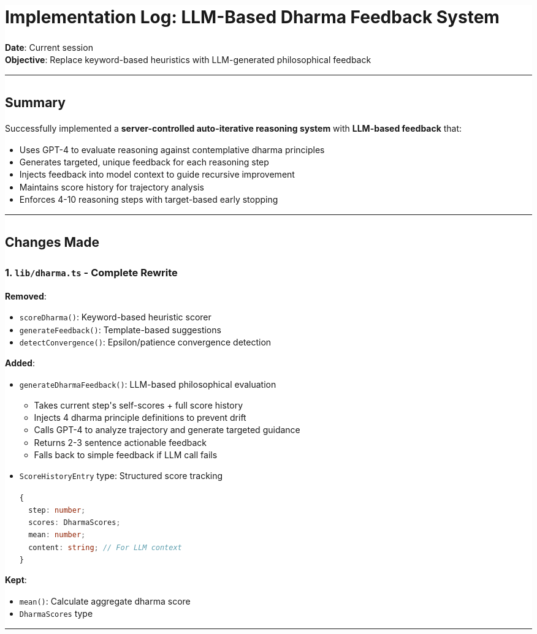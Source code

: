 # Implementation Log: LLM-Based Dharma Feedback System

**Date**: Current session  
**Objective**: Replace keyword-based heuristics with LLM-generated philosophical feedback

---

## Summary

Successfully implemented a **server-controlled auto-iterative reasoning system** with **LLM-based feedback** that:
- Uses GPT-4 to evaluate reasoning against contemplative dharma principles
- Generates targeted, unique feedback for each reasoning step
- Injects feedback into model context to guide recursive improvement
- Maintains score history for trajectory analysis
- Enforces 4-10 reasoning steps with target-based early stopping

---

## Changes Made

### 1. **`lib/dharma.ts`** - Complete Rewrite

**Removed**:
- `scoreDharma()`: Keyword-based heuristic scorer
- `generateFeedback()`: Template-based suggestions
- `detectConvergence()`: Epsilon/patience convergence detection

**Added**:
- `generateDharmaFeedback()`: LLM-based philosophical evaluation
  - Takes current step's self-scores + full score history
  - Injects 4 dharma principle definitions to prevent drift
  - Calls GPT-4 to analyze trajectory and generate targeted guidance
  - Returns 2-3 sentence actionable feedback
  - Falls back to simple feedback if LLM call fails

- `ScoreHistoryEntry` type: Structured score tracking
  ```typescript
  {
    step: number;
    scores: DharmaScores;
    mean: number;
    content: string; // For LLM context
  }
  ```

**Kept**:
- `mean()`: Calculate aggregate dharma score
- `DharmaScores` type

---
